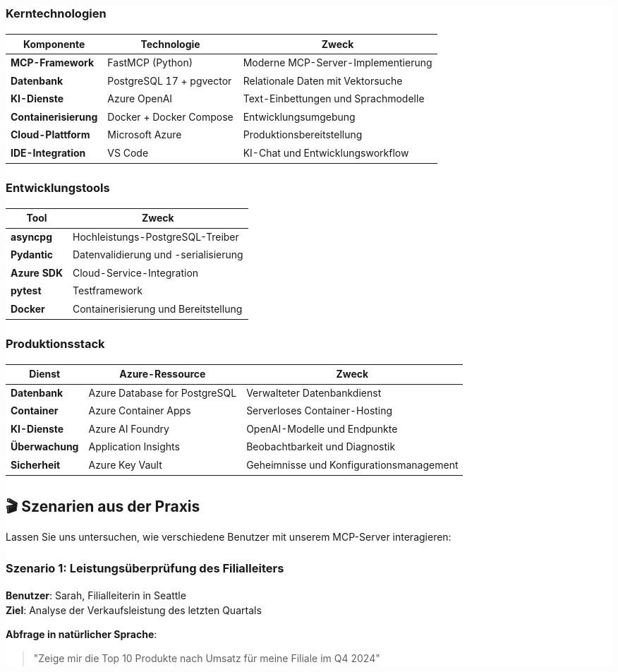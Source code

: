 ### Kerntechnologien

| **Komponente** | **Technologie** | **Zweck** |
|----------------|-----------------|-----------|
| **MCP-Framework** | FastMCP (Python) | Moderne MCP-Server-Implementierung |
| **Datenbank** | PostgreSQL 17 + pgvector | Relationale Daten mit Vektorsuche |
| **KI-Dienste** | Azure OpenAI | Text-Einbettungen und Sprachmodelle |
| **Containerisierung** | Docker + Docker Compose | Entwicklungsumgebung |
| **Cloud-Plattform** | Microsoft Azure | Produktionsbereitstellung |
| **IDE-Integration** | VS Code | KI-Chat und Entwicklungsworkflow |

### Entwicklungstools

| **Tool** | **Zweck** |
|----------|-----------|
| **asyncpg** | Hochleistungs-PostgreSQL-Treiber |
| **Pydantic** | Datenvalidierung und -serialisierung |
| **Azure SDK** | Cloud-Service-Integration |
| **pytest** | Testframework |
| **Docker** | Containerisierung und Bereitstellung |

### Produktionsstack

| **Dienst** | **Azure-Ressource** | **Zweck** |
|------------|---------------------|-----------|
| **Datenbank** | Azure Database for PostgreSQL | Verwalteter Datenbankdienst |
| **Container** | Azure Container Apps | Serverloses Container-Hosting |
| **KI-Dienste** | Azure AI Foundry | OpenAI-Modelle und Endpunkte |
| **Überwachung** | Application Insights | Beobachtbarkeit und Diagnostik |
| **Sicherheit** | Azure Key Vault | Geheimnisse und Konfigurationsmanagement |

## 🎬 Szenarien aus der Praxis

Lassen Sie uns untersuchen, wie verschiedene Benutzer mit unserem MCP-Server interagieren:

### Szenario 1: Leistungsüberprüfung des Filialleiters

**Benutzer**: Sarah, Filialleiterin in Seattle  
**Ziel**: Analyse der Verkaufsleistung des letzten Quartals

**Abfrage in natürlicher Sprache**:
> "Zeige mir die Top 10 Produkte nach Umsatz für meine Filiale im Q4 2024"
